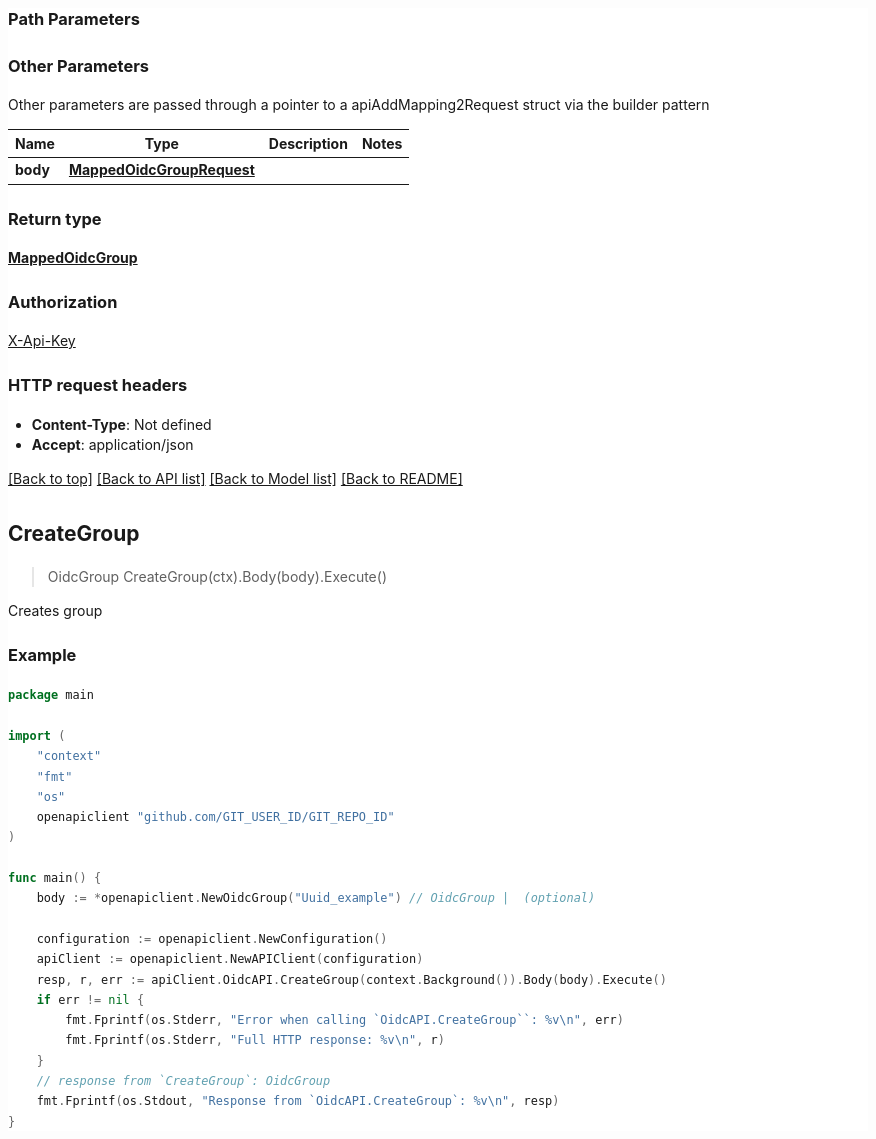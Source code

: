 ### Path Parameters



### Other Parameters

Other parameters are passed through a pointer to a apiAddMapping2Request struct via the builder pattern


Name | Type | Description  | Notes
------------- | ------------- | ------------- | -------------
 **body** | [**MappedOidcGroupRequest**](MappedOidcGroupRequest.md) |  | 

### Return type

[**MappedOidcGroup**](MappedOidcGroup.md)

### Authorization

[X-Api-Key](../README.md#X-Api-Key)

### HTTP request headers

- **Content-Type**: Not defined
- **Accept**: application/json

[[Back to top]](#) [[Back to API list]](../README.md#documentation-for-api-endpoints)
[[Back to Model list]](../README.md#documentation-for-models)
[[Back to README]](../README.md)


## CreateGroup

> OidcGroup CreateGroup(ctx).Body(body).Execute()

Creates group



### Example

```go
package main

import (
	"context"
	"fmt"
	"os"
	openapiclient "github.com/GIT_USER_ID/GIT_REPO_ID"
)

func main() {
	body := *openapiclient.NewOidcGroup("Uuid_example") // OidcGroup |  (optional)

	configuration := openapiclient.NewConfiguration()
	apiClient := openapiclient.NewAPIClient(configuration)
	resp, r, err := apiClient.OidcAPI.CreateGroup(context.Background()).Body(body).Execute()
	if err != nil {
		fmt.Fprintf(os.Stderr, "Error when calling `OidcAPI.CreateGroup``: %v\n", err)
		fmt.Fprintf(os.Stderr, "Full HTTP response: %v\n", r)
	}
	// response from `CreateGroup`: OidcGroup
	fmt.Fprintf(os.Stdout, "Response from `OidcAPI.CreateGroup`: %v\n", resp)
}
```
